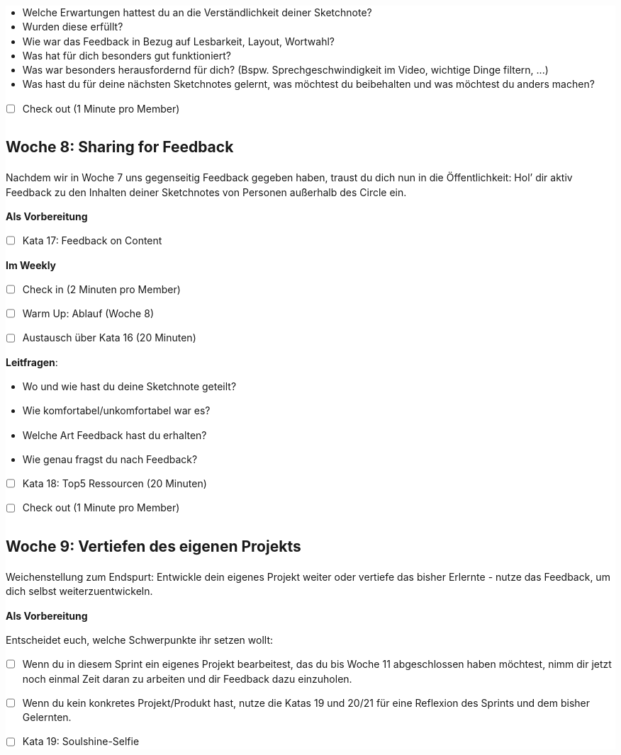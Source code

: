 - Welche Erwartungen hattest du an die Verständlichkeit deiner Sketchnote?
- Wurden diese erfüllt?
- Wie war das Feedback in Bezug auf Lesbarkeit, Layout, Wortwahl?
- Was hat für dich besonders gut funktioniert?
- Was war besonders herausfordernd für dich? (Bspw. Sprechgeschwindigkeit im Video, wichtige Dinge filtern, ...)
- Was hast du für deine nächsten Sketchnotes gelernt, was möchtest du beibehalten und was möchtest du anders machen?

- [ ] Check out (1 Minute pro Member)

## Woche 8: Sharing for Feedback

Nachdem wir in Woche 7 uns gegenseitig Feedback gegeben haben, traust du dich nun in die Öffentlichkeit: Hol’ dir aktiv Feedback zu den Inhalten deiner Sketchnotes von Personen außerhalb des Circle ein.

**Als Vorbereitung**

- [ ] Kata 17: Feedback on Content

**Im Weekly**

- [ ] Check in (2 Minuten pro Member)

- [ ] Warm Up: Ablauf (Woche 8)

- [ ] Austausch über Kata 16 (20 Minuten)

**Leitfragen**:

- Wo und wie hast du deine Sketchnote geteilt? 

- Wie komfortabel/unkomfortabel war es? 

- Welche Art Feedback hast du erhalten?

- Wie genau fragst du nach Feedback?


- [ ] Kata 18: Top5 Ressourcen (20 Minuten)

- [ ] Check out (1 Minute pro Member)

## Woche 9:  Vertiefen des eigenen Projekts 

Weichenstellung zum Endspurt: Entwickle dein eigenes Projekt weiter oder vertiefe das bisher Erlernte - nutze das Feedback, um dich selbst weiterzuentwickeln.

**Als Vorbereitung**

Entscheidet euch, welche Schwerpunkte ihr setzen wollt: 

- [ ] Wenn du in diesem Sprint ein eigenes Projekt bearbeitest, das du bis Woche 11 abgeschlossen haben möchtest, nimm dir jetzt noch einmal Zeit daran zu arbeiten und dir Feedback dazu einzuholen.

- [ ] Wenn du kein konkretes Projekt/Produkt hast, nutze die Katas 19 und 20/21 für eine Reflexion des Sprints und dem bisher Gelernten.

- [ ] Kata 19: Soulshine-Selfie

